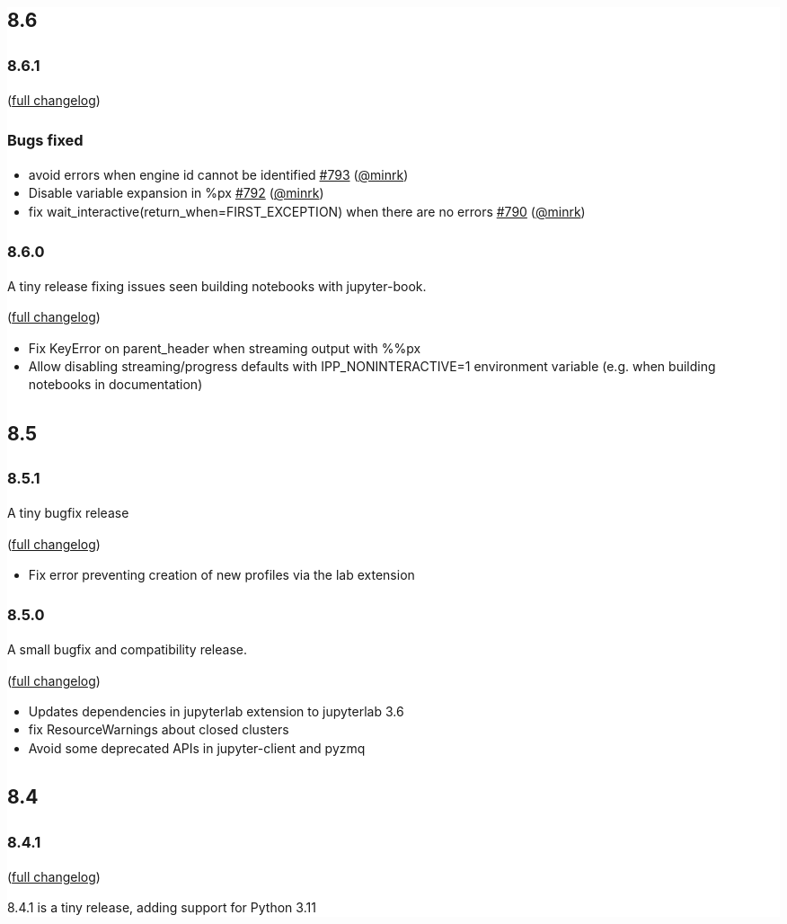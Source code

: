 ## 8.6

### 8.6.1

([full changelog](https://github.com/ipython/ipyparallel/compare/8.6.0...8.6.1))

### Bugs fixed

- avoid errors when engine id cannot be identified [#793](https://github.com/ipython/ipyparallel/pull/793) ([@minrk](https://github.com/minrk))
- Disable variable expansion in %px [#792](https://github.com/ipython/ipyparallel/pull/792) ([@minrk](https://github.com/minrk))
- fix wait_interactive(return_when=FIRST_EXCEPTION) when there are no errors [#790](https://github.com/ipython/ipyparallel/pull/790) ([@minrk](https://github.com/minrk))

### 8.6.0

A tiny release fixing issues seen building notebooks with jupyter-book.

([full changelog](https://github.com/ipython/ipyparallel/compare/8.5.1...8.6.0))

- Fix KeyError on parent_header when streaming output with %%px
- Allow disabling streaming/progress defaults with IPP_NONINTERACTIVE=1 environment variable (e.g. when building notebooks in documentation)

## 8.5

### 8.5.1

A tiny bugfix release

([full changelog](https://github.com/ipython/ipyparallel/compare/8.5.0...8.5.1))

- Fix error preventing creation of new profiles via the lab extension

### 8.5.0

A small bugfix and compatibility release.

([full changelog](https://github.com/ipython/ipyparallel/compare/8.4.1...8.5.0))

- Updates dependencies in jupyterlab extension to jupyterlab 3.6
- fix ResourceWarnings about closed clusters
- Avoid some deprecated APIs in jupyter-client and pyzmq

## 8.4

### 8.4.1

([full changelog](https://github.com/ipython/ipyparallel/compare/8.4.0...8.4.1))

8.4.1 is a tiny release, adding support for Python 3.11
